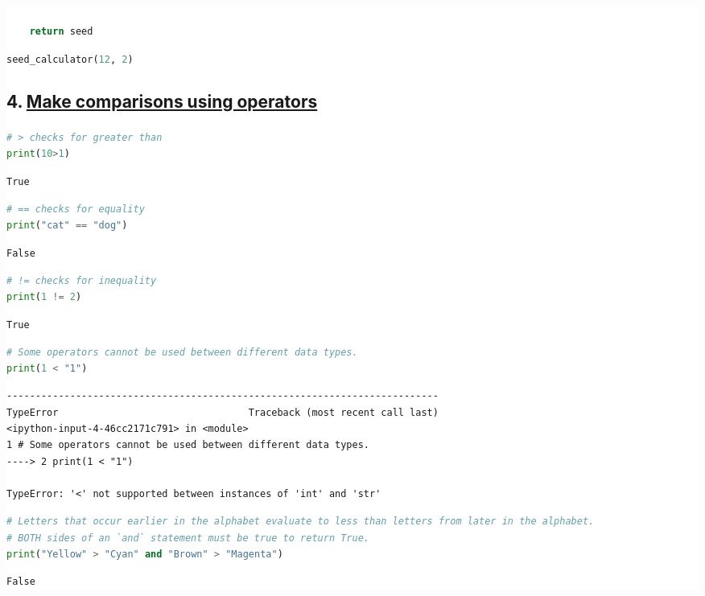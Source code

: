 ```python

    return seed
```


```python
seed_calculator(12, 2)
```

<a name="4"></a>
## 4. [Make comparisons using operators](https://www.coursera.org/learn/get-started-with-python/lecture/JvbMh/make-comparisons-using-operators) 

<video controls width="100%" style="max-width: 720px;">
  <source src="https://d3c33hcgiwev3.cloudfront.net/ro0Ck9eoQKeD6yUuIEekAA.processed/full/720p/index.mp4?Expires=1744070400&Signature=Tpjnzi-khO56hc1y~IAsSlQB2wVniIM4-1McjsoellXEBrnCQ8PIDyESugdZz4AMcoFngJ4Bw3ubt96TwhjbMqyXmXMhJ7q2EuriTWZeFyYRIs1bHBRQCHQ4AqJeZ79WCEqR7q7~txuLMMUSCn-A5UljUOwcYYP~XE~S9AclIyk_&Key-Pair-Id=APKAJLTNE6QMUY6HBC5A" type="video/mp4">
  Your browser does not support the video tag.
</video>

```python
# > checks for greater than
print(10>1)
```
    True


```python
# == checks for equality
print("cat" == "dog")
```
    False


```python
# != checks for inequality
print(1 != 2)
```
    True

```python
# Some operators cannot be used between different data types.
print(1 < "1")
```
    ---------------------------------------------------------------------------
    TypeError                                 Traceback (most recent call last)
    <ipython-input-4-46cc2171c791> in <module>
    1 # Some operators cannot be used between different data types.
    ----> 2 print(1 < "1")

    TypeError: '<' not supported between instances of 'int' and 'str'

```python
# Letters that occur earlier in the alphabet evaluate to less than letters from later in the alphabet.
# BOTH sides of an `and` statement must be true to return True.
print("Yellow" > "Cyan" and "Brown" > "Magenta")
```
    False
